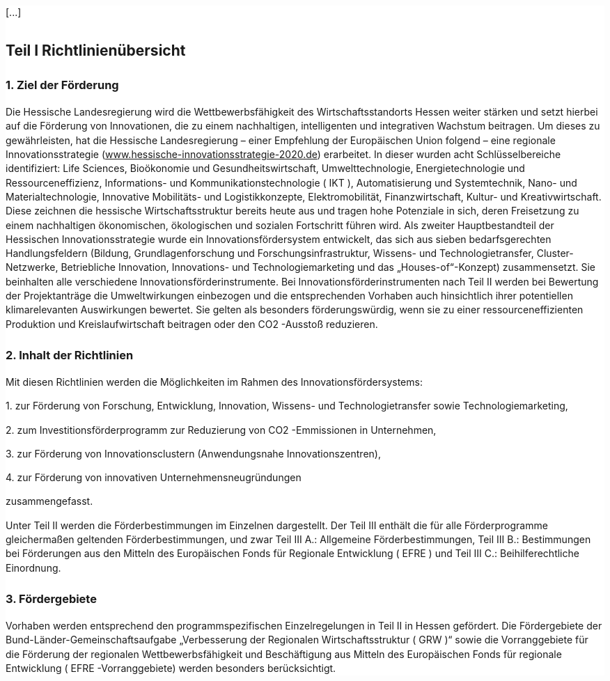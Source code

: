 [...] 

##  Teil I Richtlinienübersicht 

###  1\. Ziel der Förderung 

Die Hessische Landesregierung wird die Wettbewerbsfähigkeit des Wirtschaftsstandorts Hessen weiter stärken und setzt hierbei auf die Förderung von Innovationen, die zu einem nachhaltigen, intelligenten und integrativen Wachstum beitragen. Um dieses zu gewährleisten, hat die Hessische Landesregierung – einer Empfehlung der Europäischen Union folgend – eine regionale Innovationsstrategie (www.hessische-innovationsstrategie-2020.de) erarbeitet. In dieser wurden acht Schlüsselbereiche identifiziert: Life Sciences, Bioökonomie und Gesundheitswirtschaft, Umwelttechnologie, Energietechnologie und Ressourceneffizienz, Informations- und Kommunikationstechnologie (  IKT  ), Automatisierung und Systemtechnik, Nano- und Materialtechnologie, Innovative Mobilitäts- und Logistikkonzepte, Elektromobilität, Finanzwirtschaft, Kultur- und Kreativwirtschaft. Diese zeichnen die hessische Wirtschaftsstruktur bereits heute aus und tragen hohe Potenziale in sich, deren Freisetzung zu einem nachhaltigen ökonomischen, ökologischen und sozialen Fortschritt führen wird. Als zweiter Hauptbestandteil der Hessischen Innovationsstrategie wurde ein Innovationsfördersystem entwickelt, das sich aus sieben bedarfsgerechten Handlungsfeldern (Bildung, Grundlagenforschung und Forschungsinfrastruktur, Wissens- und Technologietransfer, Cluster-Netzwerke, Betriebliche Innovation, Innovations- und Technologiemarketing und das „Houses-of“-Konzept) zusammensetzt. Sie beinhalten alle verschiedene Innovationsförderinstrumente. Bei Innovationsförderinstrumenten nach Teil II werden bei Bewertung der Projektanträge die Umweltwirkungen einbezogen und die entsprechenden Vorhaben auch hinsichtlich ihrer potentiellen klimarelevanten Auswirkungen bewertet. Sie gelten als besonders förderungswürdig, wenn sie zu einer ressourceneffizienten Produktion und Kreislaufwirtschaft beitragen oder den  CO2  -Ausstoß reduzieren. 

###  2\. Inhalt der Richtlinien 

Mit diesen Richtlinien werden die Möglichkeiten im Rahmen des Innovationsfördersystems: 

1\. zur Förderung von Forschung, Entwicklung, Innovation, Wissens- und Technologietransfer sowie Technologiemarketing, 

2\. zum Investitionsförderprogramm zur Reduzierung von  CO2  -Emmissionen in Unternehmen, 

3\. zur Förderung von Innovationsclustern (Anwendungsnahe Innovationszentren), 

4\. zur Förderung von innovativen Unternehmensneugründungen 

zusammengefasst. 

Unter Teil II werden die Förderbestimmungen im Einzelnen dargestellt. Der Teil III enthält die für alle Förderprogramme gleichermaßen geltenden Förderbestimmungen, und zwar Teil III A.: Allgemeine Förderbestimmungen, Teil III B.: Bestimmungen bei Förderungen aus den Mitteln des Europäischen Fonds für Regionale Entwicklung (  EFRE  ) und Teil III C.: Beihilferechtliche Einordnung. 

###  3\. Fördergebiete 

Vorhaben werden entsprechend den programmspezifischen Einzelregelungen in Teil II in Hessen gefördert. Die Fördergebiete der Bund-Länder-Gemeinschaftsaufgabe „Verbesserung der Regionalen Wirtschaftsstruktur (  GRW  )“ sowie die Vorranggebiete für die Förderung der regionalen Wettbewerbsfähigkeit und Beschäftigung aus Mitteln des Europäischen Fonds für regionale Entwicklung (  EFRE  -Vorranggebiete) werden besonders berücksichtigt. 
